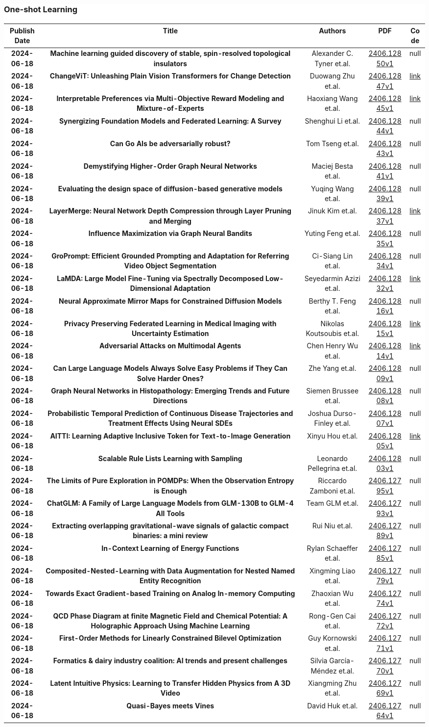 ### One-shot Learning
|Publish Date|Title|Authors|PDF|Code|
| :---: | :---: | :---: | :---: | :---: |
|**2024-06-18**|**Machine learning guided discovery of stable, spin-resolved topological insulators**|Alexander C. Tyner et.al.|[2406.12850v1](http://arxiv.org/abs/2406.12850v1)|null|
|**2024-06-18**|**ChangeViT: Unleashing Plain Vision Transformers for Change Detection**|Duowang Zhu et.al.|[2406.12847v1](http://arxiv.org/abs/2406.12847v1)|[link](https://github.com/zhuduowang/changevit)|
|**2024-06-18**|**Interpretable Preferences via Multi-Objective Reward Modeling and Mixture-of-Experts**|Haoxiang Wang et.al.|[2406.12845v1](http://arxiv.org/abs/2406.12845v1)|[link](https://github.com/RLHFlow/RLHF-Reward-Modeling)|
|**2024-06-18**|**Synergizing Foundation Models and Federated Learning: A Survey**|Shenghui Li et.al.|[2406.12844v1](http://arxiv.org/abs/2406.12844v1)|null|
|**2024-06-18**|**Can Go AIs be adversarially robust?**|Tom Tseng et.al.|[2406.12843v1](http://arxiv.org/abs/2406.12843v1)|null|
|**2024-06-18**|**Demystifying Higher-Order Graph Neural Networks**|Maciej Besta et.al.|[2406.12841v1](http://arxiv.org/abs/2406.12841v1)|null|
|**2024-06-18**|**Evaluating the design space of diffusion-based generative models**|Yuqing Wang et.al.|[2406.12839v1](http://arxiv.org/abs/2406.12839v1)|null|
|**2024-06-18**|**LayerMerge: Neural Network Depth Compression through Layer Pruning and Merging**|Jinuk Kim et.al.|[2406.12837v1](http://arxiv.org/abs/2406.12837v1)|[link](https://github.com/snu-mllab/layermerge)|
|**2024-06-18**|**Influence Maximization via Graph Neural Bandits**|Yuting Feng et.al.|[2406.12835v1](http://arxiv.org/abs/2406.12835v1)|null|
|**2024-06-18**|**GroPrompt: Efficient Grounded Prompting and Adaptation for Referring Video Object Segmentation**|Ci-Siang Lin et.al.|[2406.12834v1](http://arxiv.org/abs/2406.12834v1)|null|
|**2024-06-18**|**LaMDA: Large Model Fine-Tuning via Spectrally Decomposed Low-Dimensional Adaptation**|Seyedarmin Azizi et.al.|[2406.12832v1](http://arxiv.org/abs/2406.12832v1)|[link](https://github.com/arminazizi98/lamda)|
|**2024-06-18**|**Neural Approximate Mirror Maps for Constrained Diffusion Models**|Berthy T. Feng et.al.|[2406.12816v1](http://arxiv.org/abs/2406.12816v1)|null|
|**2024-06-18**|**Privacy Preserving Federated Learning in Medical Imaging with Uncertainty Estimation**|Nikolas Koutsoubis et.al.|[2406.12815v1](http://arxiv.org/abs/2406.12815v1)|[link](https://github.com/niko-k98/awesome-list-federated-learning-review)|
|**2024-06-18**|**Adversarial Attacks on Multimodal Agents**|Chen Henry Wu et.al.|[2406.12814v1](http://arxiv.org/abs/2406.12814v1)|[link](https://github.com/chenwu98/agent-attack)|
|**2024-06-18**|**Can Large Language Models Always Solve Easy Problems if They Can Solve Harder Ones?**|Zhe Yang et.al.|[2406.12809v1](http://arxiv.org/abs/2406.12809v1)|null|
|**2024-06-18**|**Graph Neural Networks in Histopathology: Emerging Trends and Future Directions**|Siemen Brussee et.al.|[2406.12808v1](http://arxiv.org/abs/2406.12808v1)|null|
|**2024-06-18**|**Probabilistic Temporal Prediction of Continuous Disease Trajectories and Treatment Effects Using Neural SDEs**|Joshua Durso-Finley et.al.|[2406.12807v1](http://arxiv.org/abs/2406.12807v1)|null|
|**2024-06-18**|**AITTI: Learning Adaptive Inclusive Token for Text-to-Image Generation**|Xinyu Hou et.al.|[2406.12805v1](http://arxiv.org/abs/2406.12805v1)|[link](https://github.com/itsmag11/aitti)|
|**2024-06-18**|**Scalable Rule Lists Learning with Sampling**|Leonardo Pellegrina et.al.|[2406.12803v1](http://arxiv.org/abs/2406.12803v1)|null|
|**2024-06-18**|**The Limits of Pure Exploration in POMDPs: When the Observation Entropy is Enough**|Riccardo Zamboni et.al.|[2406.12795v1](http://arxiv.org/abs/2406.12795v1)|null|
|**2024-06-18**|**ChatGLM: A Family of Large Language Models from GLM-130B to GLM-4 All Tools**|Team GLM et.al.|[2406.12793v1](http://arxiv.org/abs/2406.12793v1)|null|
|**2024-06-18**|**Extracting overlapping gravitational-wave signals of galactic compact binaries: a mini review**|Rui Niu et.al.|[2406.12789v1](http://arxiv.org/abs/2406.12789v1)|null|
|**2024-06-18**|**In-Context Learning of Energy Functions**|Rylan Schaeffer et.al.|[2406.12785v1](http://arxiv.org/abs/2406.12785v1)|null|
|**2024-06-18**|**Composited-Nested-Learning with Data Augmentation for Nested Named Entity Recognition**|Xingming Liao et.al.|[2406.12779v1](http://arxiv.org/abs/2406.12779v1)|null|
|**2024-06-18**|**Towards Exact Gradient-based Training on Analog In-memory Computing**|Zhaoxian Wu et.al.|[2406.12774v1](http://arxiv.org/abs/2406.12774v1)|null|
|**2024-06-18**|**QCD Phase Diagram at finite Magnetic Field and Chemical Potential: A Holographic Approach Using Machine Learning**|Rong-Gen Cai et.al.|[2406.12772v1](http://arxiv.org/abs/2406.12772v1)|null|
|**2024-06-18**|**First-Order Methods for Linearly Constrained Bilevel Optimization**|Guy Kornowski et.al.|[2406.12771v1](http://arxiv.org/abs/2406.12771v1)|null|
|**2024-06-18**|**Formatics & dairy industry coalition: AI trends and present challenges**|Silvia García-Méndez et.al.|[2406.12770v1](http://arxiv.org/abs/2406.12770v1)|null|
|**2024-06-18**|**Latent Intuitive Physics: Learning to Transfer Hidden Physics from A 3D Video**|Xiangming Zhu et.al.|[2406.12769v1](http://arxiv.org/abs/2406.12769v1)|null|
|**2024-06-18**|**Quasi-Bayes meets Vines**|David Huk et.al.|[2406.12764v1](http://arxiv.org/abs/2406.12764v1)|null|

